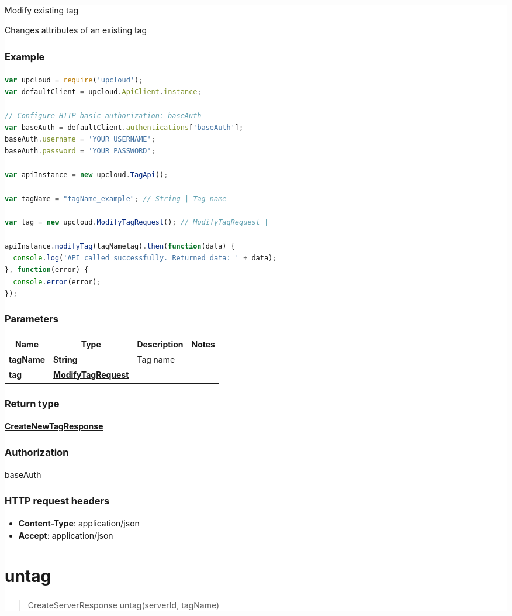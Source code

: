 Modify existing tag

Changes attributes of an existing tag

### Example
```javascript
var upcloud = require('upcloud');
var defaultClient = upcloud.ApiClient.instance;

// Configure HTTP basic authorization: baseAuth
var baseAuth = defaultClient.authentications['baseAuth'];
baseAuth.username = 'YOUR USERNAME';
baseAuth.password = 'YOUR PASSWORD';

var apiInstance = new upcloud.TagApi();

var tagName = "tagName_example"; // String | Tag name

var tag = new upcloud.ModifyTagRequest(); // ModifyTagRequest | 

apiInstance.modifyTag(tagNametag).then(function(data) {
  console.log('API called successfully. Returned data: ' + data);
}, function(error) {
  console.error(error);
});

```

### Parameters

Name | Type | Description  | Notes
------------- | ------------- | ------------- | -------------
 **tagName** | **String**| Tag name | 
 **tag** | [**ModifyTagRequest**](ModifyTagRequest.md)|  | 

### Return type

[**CreateNewTagResponse**](CreateNewTagResponse.md)

### Authorization

[baseAuth](../README.md#baseAuth)

### HTTP request headers

 - **Content-Type**: application/json
 - **Accept**: application/json

<a name="untag"></a>
# **untag**
> CreateServerResponse untag(serverId, tagName)
